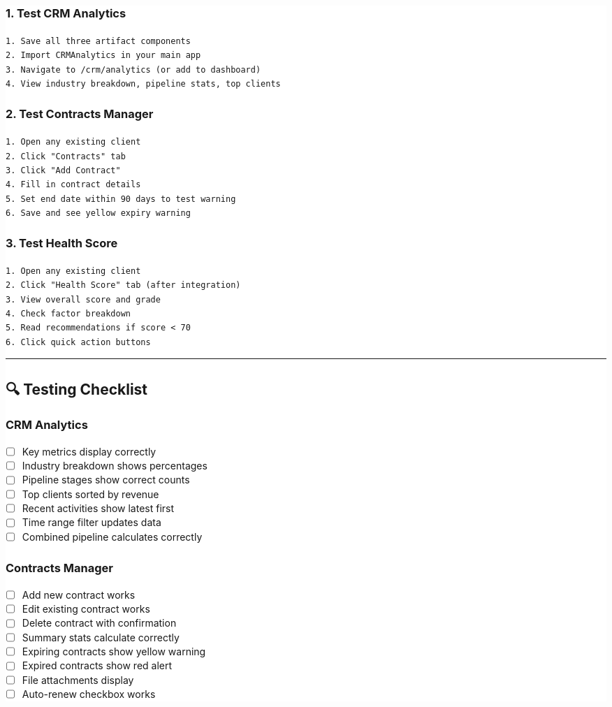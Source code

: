 ### 1. Test CRM Analytics
```
1. Save all three artifact components
2. Import CRMAnalytics in your main app
3. Navigate to /crm/analytics (or add to dashboard)
4. View industry breakdown, pipeline stats, top clients
```

### 2. Test Contracts Manager
```
1. Open any existing client
2. Click "Contracts" tab
3. Click "Add Contract"
4. Fill in contract details
5. Set end date within 90 days to test warning
6. Save and see yellow expiry warning
```

### 3. Test Health Score
```
1. Open any existing client
2. Click "Health Score" tab (after integration)
3. View overall score and grade
4. Check factor breakdown
5. Read recommendations if score < 70
6. Click quick action buttons
```

---

## 🔍 Testing Checklist

### CRM Analytics
- [ ] Key metrics display correctly
- [ ] Industry breakdown shows percentages
- [ ] Pipeline stages show correct counts
- [ ] Top clients sorted by revenue
- [ ] Recent activities show latest first
- [ ] Time range filter updates data
- [ ] Combined pipeline calculates correctly

### Contracts Manager
- [ ] Add new contract works
- [ ] Edit existing contract works
- [ ] Delete contract with confirmation
- [ ] Summary stats calculate correctly
- [ ] Expiring contracts show yellow warning
- [ ] Expired contracts show red alert
- [ ] File attachments display
- [ ] Auto-renew checkbox works
